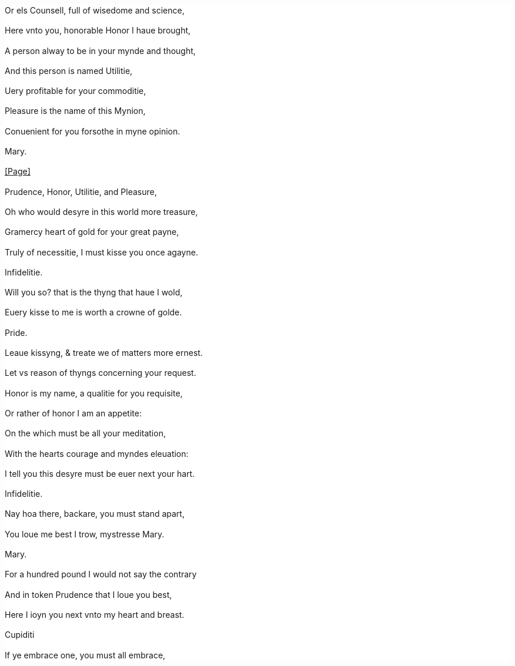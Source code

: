 Or els Counsell, full of wisedome and science,

Here vnto you, honorable Honor I haue brought,

A person alway to be in your mynde and thought,

And this person is named Utilitie,

Uery profitable for your commoditie,

Pleasure is the name of this Mynion,

Conuenient for you forsothe in myne opinion.

Mary.

[[Page]](http://eebo.chadwyck.com/downloadtiff?vid=11868&page=11)

Prudence, Honor, Utilitie, and Pleasure,

Oh who would desyre in this world more treasure,

Gramercy heart of gold for your great payne,

Truly of necessitie, I must kisse you once agayne.

Infide­litie.

Will you so? that is the thyng that haue I wold,

Euery kisse to me is worth a crowne of golde.

Pride.

Leaue kissyng, & treate we of matters more ernest.

Let vs reason of thyngs concerning your request.

Honor is my name, a qualitie for you requisite,

Or rather of honor I am an appetite:

On the which must be all your meditation,

With the hearts courage and myndes eleuation:

I tell you this desyre must be euer next your hart.

Infide­litie.

Nay hoa there, backare, you must stand apart,

You loue me best I trow, mystresse Mary.

Mary.

For a hundred pound I would not say the contrary

And in token Prudence that I loue you best,

Here I ioyn you next vnto my heart and breast.

Cupiditi

If ye embrace one, you must all embrace,
